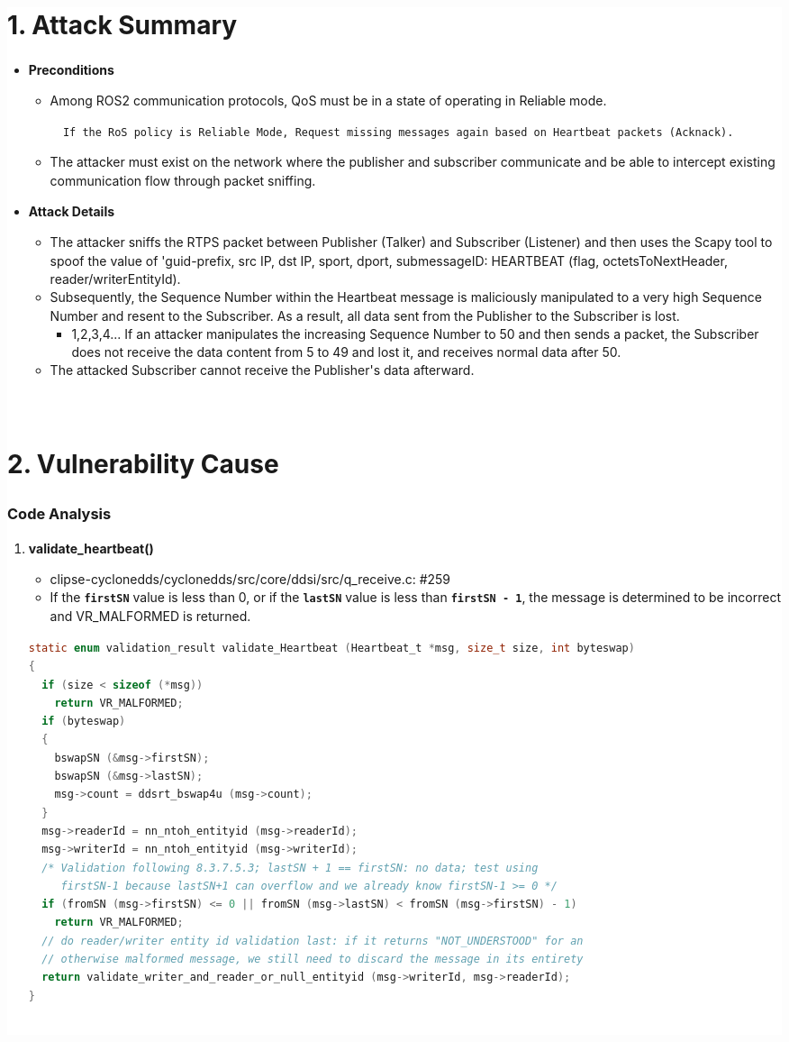 # 1. Attack Summary

- **Preconditions**
    - Among ROS2 communication protocols, QoS must be in a state of operating in Reliable mode. 
    
            If the RoS policy is Reliable Mode, Request missing messages again based on Heartbeat packets (Acknack).
    
    - The attacker must exist on the network where the publisher and subscriber communicate and be able to intercept existing communication flow through packet sniffing.
        
        
- **Attack Details**
    - The attacker sniffs the RTPS packet between Publisher (Talker) and Subscriber (Listener) and then uses the Scapy tool to spoof the value of 'guid-prefix, src IP, dst IP, sport, dport, submessageID: HEARTBEAT (flag, octetsToNextHeader, reader/writerEntityId).
    - Subsequently, the Sequence Number within the Heartbeat message is maliciously manipulated to a very high Sequence Number and resent to the Subscriber. As a result, all data sent from the Publisher to the Subscriber is lost.
        - 1,2,3,4... If an attacker manipulates the increasing Sequence Number to 50 and then sends a packet, the Subscriber does not receive the data content from 5 to 49 and lost it, and receives  normal data after 50.
    - The attacked Subscriber cannot receive the Publisher's data afterward.
 
<br/>

# 2. Vulnerability Cause

### Code Analysis

1. **validate_heartbeat()**
    - clipse-cyclonedds/cyclonedds/src/core/ddsi/src/q_receive.c: #259
    - If the **`firstSN`** value is less than 0, or if the **`lastSN`** value is less than **`firstSN - 1`**, the message is determined to be incorrect and VR_MALFORMED is returned.
    
    ```c
    static enum validation_result validate_Heartbeat (Heartbeat_t *msg, size_t size, int byteswap)
    {
      if (size < sizeof (*msg))
        return VR_MALFORMED;
      if (byteswap)
      {
        bswapSN (&msg->firstSN);
        bswapSN (&msg->lastSN);
        msg->count = ddsrt_bswap4u (msg->count);
      }
      msg->readerId = nn_ntoh_entityid (msg->readerId);
      msg->writerId = nn_ntoh_entityid (msg->writerId);
      /* Validation following 8.3.7.5.3; lastSN + 1 == firstSN: no data; test using
         firstSN-1 because lastSN+1 can overflow and we already know firstSN-1 >= 0 */
      if (fromSN (msg->firstSN) <= 0 || fromSN (msg->lastSN) < fromSN (msg->firstSN) - 1)
        return VR_MALFORMED;
      // do reader/writer entity id validation last: if it returns "NOT_UNDERSTOOD" for an
      // otherwise malformed message, we still need to discard the message in its entirety
      return validate_writer_and_reader_or_null_entityid (msg->writerId, msg->readerId);
    }
    ```
<br/>
